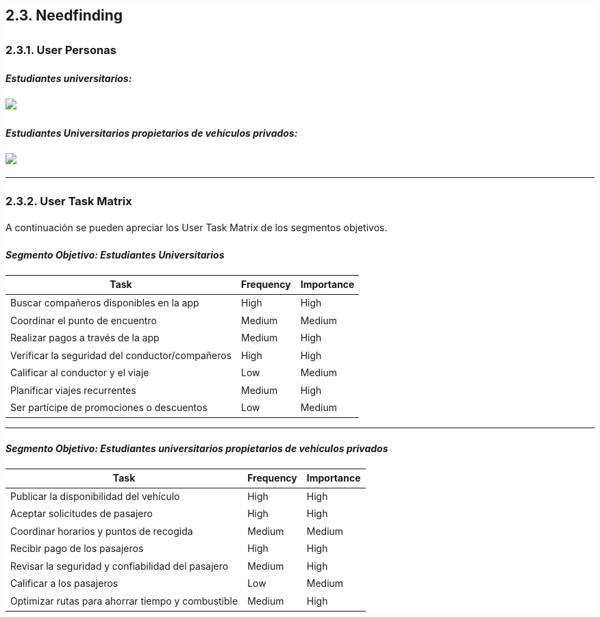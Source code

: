 </TR>
</TABLE>

## 2.3. Needfinding

### 2.3.1. User Personas

#### *Estudiantes universitarios:*

<img src="assets/images/user-persona/user-persona-1.png" width="800px">

#### *Estudiantes Universitarios propietarios de vehículos privados:*

<img src="assets/images/user-persona/user-persona-2.png" width="800px">

---

### 2.3.2. User Task Matrix

A continuación se pueden apreciar los User Task Matrix de los segmentos objetivos.

#### *Segmento Objetivo: Estudiantes Universitarios*

| **Task**                                 | **Frequency** | **Importance** |
|------------------------------------------|---------------|-----------------|
| Buscar compañeros disponibles en la app  | High          | High            |
| Coordinar el punto de encuentro           | Medium        | Medium          |
| Realizar pagos a través de la app         | Medium        | High            |
| Verificar la seguridad del conductor/compañeros | High      | High            |
| Calificar al conductor y el viaje         | Low           | Medium          |
| Planificar viajes recurrentes             | Medium        | High            |
| Ser partícipe de promociones o descuentos | Low           | Medium          |

---

#### *Segmento Objetivo: Estudiantes universitarios propietarios de vehículos privados*

| **Task**                                 | **Frequency** | **Importance** |
|------------------------------------------|---------------|-----------------|
| Publicar la disponibilidad del vehículo  | High          | High            |
| Aceptar solicitudes de pasajero           | High          | High            |
| Coordinar horarios y puntos de recogida   | Medium        | Medium          |
| Recibir pago de los pasajeros             | High          | High            |
| Revisar la seguridad y confiabilidad del pasajero | Medium  | High            |
| Calificar a los pasajeros                 | Low           | Medium          |
| Optimizar rutas para ahorrar tiempo y combustible | Medium | High            |
